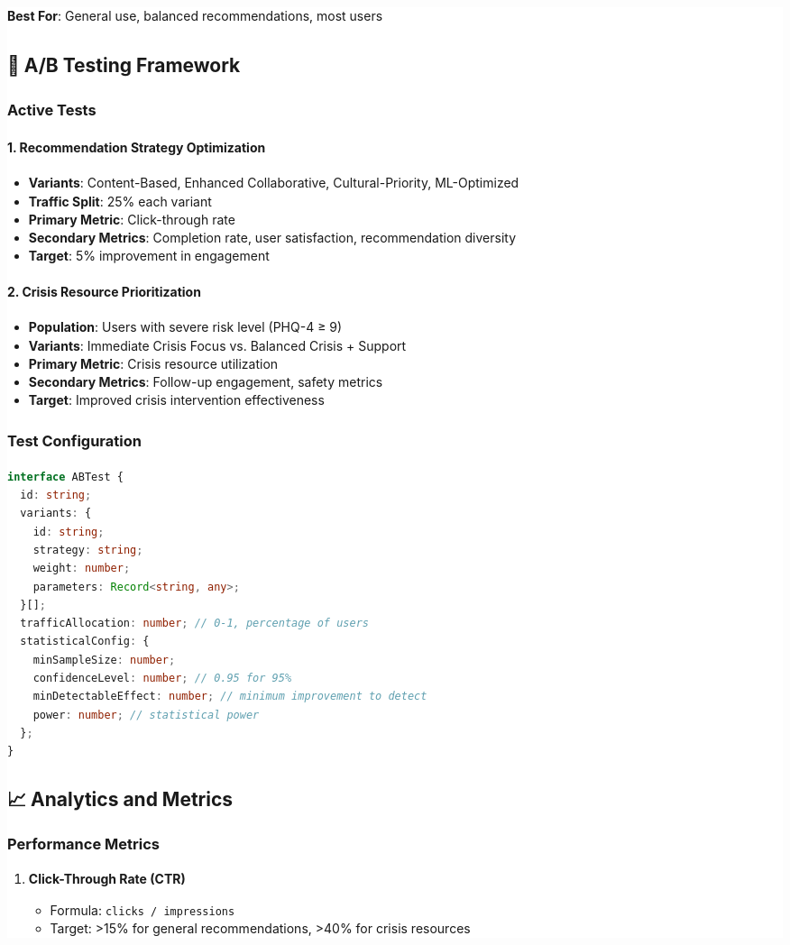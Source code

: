**Best For**: General use, balanced recommendations, most users

## 🧪 A/B Testing Framework

### Active Tests

#### 1. **Recommendation Strategy Optimization**

- **Variants**: Content-Based, Enhanced Collaborative, Cultural-Priority, ML-Optimized
- **Traffic Split**: 25% each variant
- **Primary Metric**: Click-through rate
- **Secondary Metrics**: Completion rate, user satisfaction, recommendation diversity
- **Target**: 5% improvement in engagement

#### 2. **Crisis Resource Prioritization**

- **Population**: Users with severe risk level (PHQ-4 ≥ 9)
- **Variants**: Immediate Crisis Focus vs. Balanced Crisis + Support
- **Primary Metric**: Crisis resource utilization
- **Secondary Metrics**: Follow-up engagement, safety metrics
- **Target**: Improved crisis intervention effectiveness

### Test Configuration

```typescript
interface ABTest {
  id: string;
  variants: {
    id: string;
    strategy: string;
    weight: number;
    parameters: Record<string, any>;
  }[];
  trafficAllocation: number; // 0-1, percentage of users
  statisticalConfig: {
    minSampleSize: number;
    confidenceLevel: number; // 0.95 for 95%
    minDetectableEffect: number; // minimum improvement to detect
    power: number; // statistical power
  };
}
```

## 📈 Analytics and Metrics

### Performance Metrics

1. **Click-Through Rate (CTR)**

   - Formula: `clicks / impressions`
   - Target: >15% for general recommendations, >40% for crisis resources

